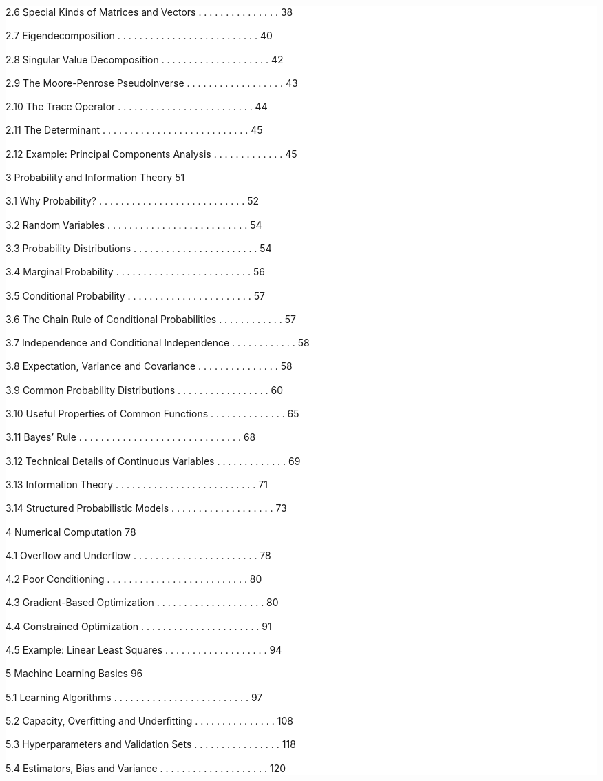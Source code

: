 2.6 Special Kinds of Matrices and Vectors . . . . . . . . . . . . . . . 38

2.7 Eigendecomposition . . . . . . . . . . . . . . . . . . . . . . . . . . 40

2.8 Singular Value Decomposition . . . . . . . . . . . . . . . . . . . . 42

2.9 The Moore-Penrose Pseudoinverse . . . . . . . . . . . . . . . . . . 43

2.10 The Trace Operator . . . . . . . . . . . . . . . . . . . . . . . . . 44

2.11 The Determinant . . . . . . . . . . . . . . . . . . . . . . . . . . . 45

2.12 Example: Principal Components Analysis . . . . . . . . . . . . . 45

3 Probability and Information Theory 51

3.1 Why Probability? . . . . . . . . . . . . . . . . . . . . . . . . . . . 52

3.2 Random Variables . . . . . . . . . . . . . . . . . . . . . . . . . . 54

3.3 Probability Distributions . . . . . . . . . . . . . . . . . . . . . . . 54

3.4 Marginal Probability . . . . . . . . . . . . . . . . . . . . . . . . . 56

3.5 Conditional Probability . . . . . . . . . . . . . . . . . . . . . . . 57

3.6 The Chain Rule of Conditional Probabilities . . . . . . . . . . . . 57

3.7 Independence and Conditional Independence . . . . . . . . . . . . 58

3.8 Expectation, Variance and Covariance . . . . . . . . . . . . . . . 58

3.9 Common Probability Distributions . . . . . . . . . . . . . . . . . 60

3.10 Useful Properties of Common Functions . . . . . . . . . . . . . . 65

3.11 Bayes’ Rule . . . . . . . . . . . . . . . . . . . . . . . . . . . . . . 68

3.12 Technical Details of Continuous Variables . . . . . . . . . . . . . 69

3.13 Information Theory . . . . . . . . . . . . . . . . . . . . . . . . . . 71

3.14 Structured Probabilistic Models . . . . . . . . . . . . . . . . . . . 73

4 Numerical Computation 78

4.1 Overﬂow and Underﬂow . . . . . . . . . . . . . . . . . . . . . . . 78

4.2 Poor Conditioning . . . . . . . . . . . . . . . . . . . . . . . . . . 80

4.3 Gradient-Based Optimization . . . . . . . . . . . . . . . . . . . . 80

4.4 Constrained Optimization . . . . . . . . . . . . . . . . . . . . . . 91

4.5 Example: Linear Least Squares . . . . . . . . . . . . . . . . . . . 94

5 Machine Learning Basics 96

5.1 Learning Algorithms . . . . . . . . . . . . . . . . . . . . . . . . . 97

5.2 Capacity, Overﬁtting and Underﬁtting . . . . . . . . . . . . . . . 108

5.3 Hyperparameters and Validation Sets . . . . . . . . . . . . . . . . 118

5.4 Estimators, Bias and Variance . . . . . . . . . . . . . . . . . . . . 120
